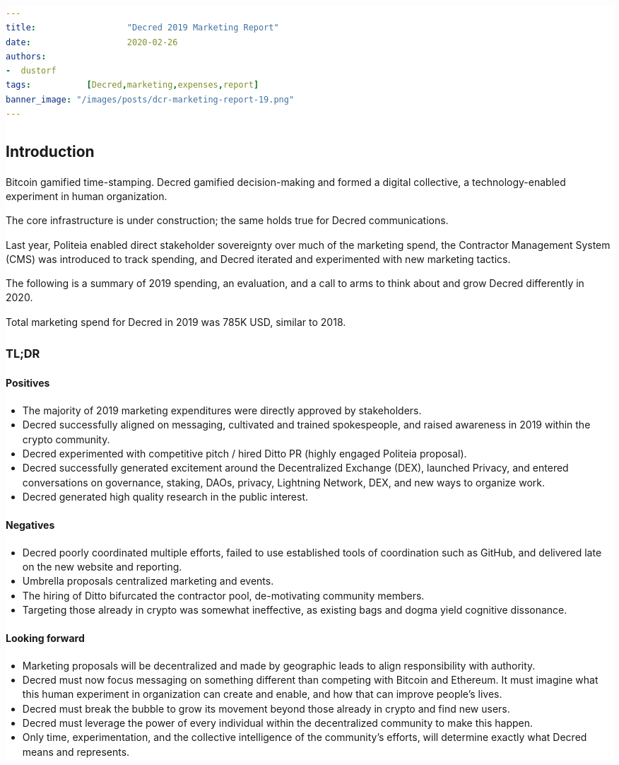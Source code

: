 ```yaml
---
title:                  "Decred 2019 Marketing Report"
date:                   2020-02-26
authors:
-  dustorf
tags:			[Decred,marketing,expenses,report]
banner_image: "/images/posts/dcr-marketing-report-19.png"
---
```


## Introduction

Bitcoin gamified time-stamping. Decred gamified decision-making and formed a digital collective, a technology-enabled experiment in human organization.

The core infrastructure is under construction; the same holds true for Decred communications.

Last year, Politeia enabled direct stakeholder sovereignty over much of the marketing spend, the Contractor Management System (CMS) was introduced to track spending, and Decred iterated and experimented with new marketing tactics.

The following is a summary of 2019 spending, an evaluation, and a call to arms to think about and grow Decred differently in 2020.


Total marketing spend for Decred in 2019 was 785K USD, similar to 2018.

### TL;DR
#### Positives
+ The majority of 2019 marketing expenditures were directly approved by stakeholders.
+ Decred successfully aligned on messaging, cultivated and trained spokespeople, and raised awareness in 2019 within the crypto community.
+ Decred experimented with competitive pitch / hired Ditto PR (highly engaged Politeia proposal).
+ Decred successfully generated excitement around the Decentralized Exchange (DEX), launched Privacy, and entered conversations on governance, staking, DAOs, privacy, Lightning Network, DEX, and new ways to organize work.
+ Decred generated high quality research in the public interest.

#### Negatives
+ Decred poorly coordinated multiple efforts, failed to use established tools of coordination such as GitHub, and delivered late on the new website and reporting.
+ Umbrella proposals centralized marketing and events.
+ The hiring of Ditto bifurcated the contractor pool, de-motivating community members.
+ Targeting those already in crypto was somewhat ineffective, as existing bags and dogma yield cognitive dissonance.

#### Looking forward
+ Marketing proposals will be decentralized and made by geographic leads to align responsibility with authority.
+ Decred must now focus messaging on something different than competing with Bitcoin and Ethereum. It must imagine what this human experiment in organization can create and enable, and how that can improve people’s lives.
+ Decred must break the bubble to grow its movement beyond those already in crypto and find new users.
+ Decred must leverage the power of every individual within the decentralized community to make this happen.
+ Only time, experimentation, and the collective intelligence of the community’s efforts, will determine exactly what Decred means and represents.
